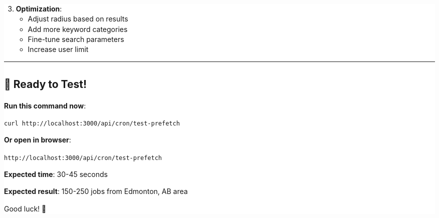 3. **Optimization**:
   - Adjust radius based on results
   - Add more keyword categories
   - Fine-tune search parameters
   - Increase user limit

---

## 🎉 Ready to Test!

**Run this command now**:
```bash
curl http://localhost:3000/api/cron/test-prefetch
```

**Or open in browser**:
```
http://localhost:3000/api/cron/test-prefetch
```

**Expected time**: 30-45 seconds

**Expected result**: 150-250 jobs from Edmonton, AB area

Good luck! 🚀
